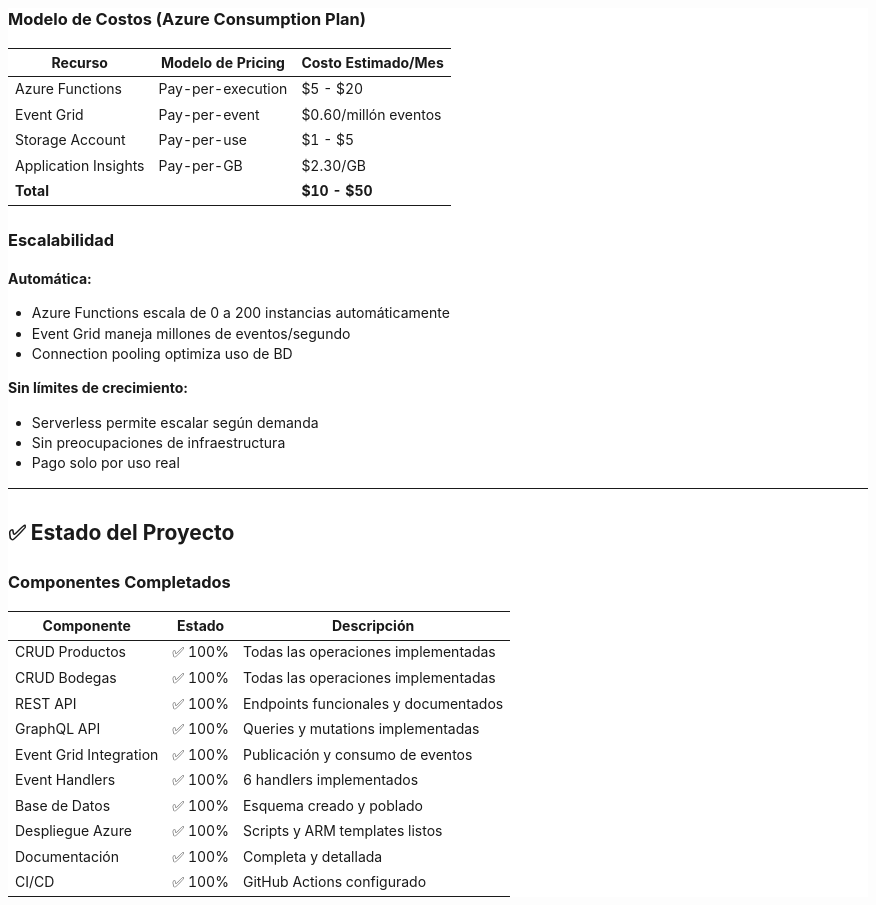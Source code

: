 ### Modelo de Costos (Azure Consumption Plan)

| Recurso | Modelo de Pricing | Costo Estimado/Mes |
|---------|-------------------|-------------------|
| Azure Functions | Pay-per-execution | $5 - $20 |
| Event Grid | Pay-per-event | $0.60/millón eventos |
| Storage Account | Pay-per-use | $1 - $5 |
| Application Insights | Pay-per-GB | $2.30/GB |
| **Total** | | **$10 - $50** |

### Escalabilidad

**Automática:**
- Azure Functions escala de 0 a 200 instancias automáticamente
- Event Grid maneja millones de eventos/segundo
- Connection pooling optimiza uso de BD

**Sin límites de crecimiento:**
- Serverless permite escalar según demanda
- Sin preocupaciones de infraestructura
- Pago solo por uso real

---

## ✅ Estado del Proyecto

### Componentes Completados

| Componente | Estado | Descripción |
|------------|--------|-------------|
| CRUD Productos | ✅ 100% | Todas las operaciones implementadas |
| CRUD Bodegas | ✅ 100% | Todas las operaciones implementadas |
| REST API | ✅ 100% | Endpoints funcionales y documentados |
| GraphQL API | ✅ 100% | Queries y mutations implementadas |
| Event Grid Integration | ✅ 100% | Publicación y consumo de eventos |
| Event Handlers | ✅ 100% | 6 handlers implementados |
| Base de Datos | ✅ 100% | Esquema creado y poblado |
| Despliegue Azure | ✅ 100% | Scripts y ARM templates listos |
| Documentación | ✅ 100% | Completa y detallada |
| CI/CD | ✅ 100% | GitHub Actions configurado |
